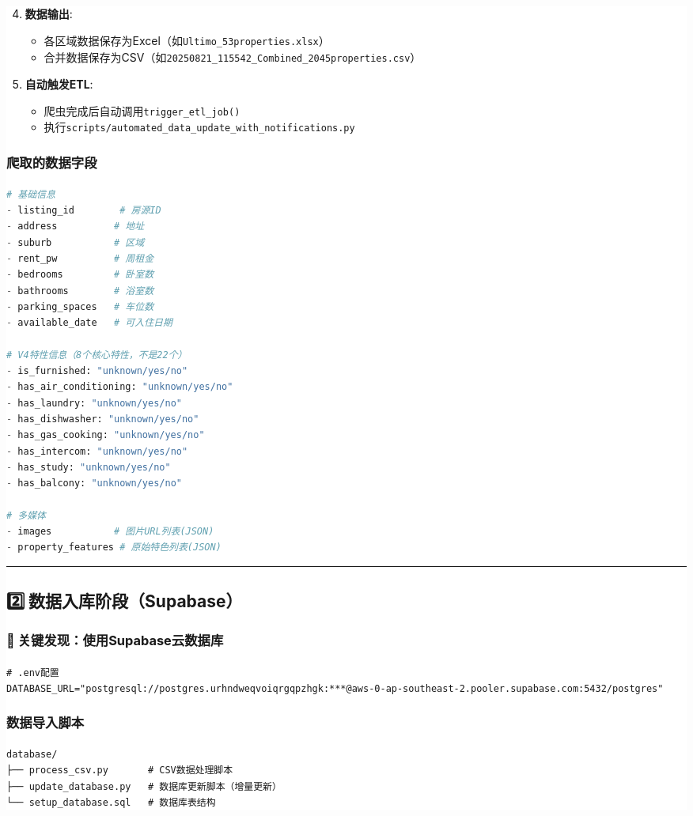 4. **数据输出**: 
   - 各区域数据保存为Excel（如`Ultimo_53properties.xlsx`）
   - 合并数据保存为CSV（如`20250821_115542_Combined_2045properties.csv`）
   
5. **自动触发ETL**: 
   - 爬虫完成后自动调用`trigger_etl_job()`
   - 执行`scripts/automated_data_update_with_notifications.py`

### 爬取的数据字段
```python
# 基础信息
- listing_id        # 房源ID
- address          # 地址
- suburb           # 区域
- rent_pw          # 周租金
- bedrooms         # 卧室数
- bathrooms        # 浴室数
- parking_spaces   # 车位数
- available_date   # 可入住日期

# V4特性信息（8个核心特性，不是22个）
- is_furnished: "unknown/yes/no"
- has_air_conditioning: "unknown/yes/no"
- has_laundry: "unknown/yes/no"
- has_dishwasher: "unknown/yes/no"
- has_gas_cooking: "unknown/yes/no"
- has_intercom: "unknown/yes/no"
- has_study: "unknown/yes/no"
- has_balcony: "unknown/yes/no"

# 多媒体
- images           # 图片URL列表(JSON)
- property_features # 原始特色列表(JSON)
```

---

## 2️⃣ 数据入库阶段（Supabase）

### 🔑 关键发现：使用Supabase云数据库
```env
# .env配置
DATABASE_URL="postgresql://postgres.urhndweqvoiqrgqpzhgk:***@aws-0-ap-southeast-2.pooler.supabase.com:5432/postgres"
```

### 数据导入脚本
```
database/
├── process_csv.py       # CSV数据处理脚本
├── update_database.py   # 数据库更新脚本（增量更新）
└── setup_database.sql   # 数据库表结构
```

